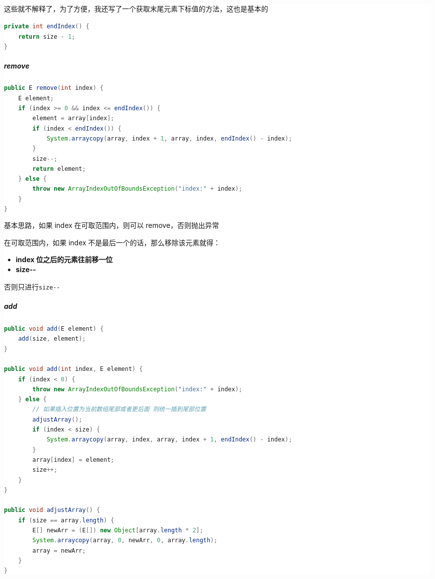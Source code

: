 这些就不解释了，为了方便，我还写了一个获取末尾元素下标值的方法，这也是基本的

```java
private int endIndex() {
    return size - 1;
}
```

##### remove

```java
public E remove(int index) {
    E element;
    if (index >= 0 && index <= endIndex()) {
        element = array[index];
        if (index < endIndex()) {
            System.arraycopy(array, index + 1, array, index, endIndex() - index);
        }
        size--;
        return element;
    } else {
        throw new ArrayIndexOutOfBoundsException("index:" + index);
    }
}
```

基本思路，如果 index 在可取范围内，则可以 remove，否则抛出异常

在可取范围内，如果 index 不是最后一个的话，那么移除该元素就得：

- **index 位之后的元素往前移一位**
- **size--**

否则只进行`size--`

##### add

```java
public void add(E element) {
    add(size, element);
}

public void add(int index, E element) {
    if (index < 0) {
        throw new ArrayIndexOutOfBoundsException("index:" + index);
    } else {
        // 如果插入位置为当前数组尾部或者更后面 则统一插到尾部位置
        adjustArray();
        if (index < size) {
            System.arraycopy(array, index, array, index + 1, endIndex() - index);
        }
        array[index] = element;
        size++;
    }
}

public void adjustArray() {
    if (size == array.length) {
        E[] newArr = (E[]) new Object[array.length * 2];
        System.arraycopy(array, 0, newArr, 0, array.length);
        array = newArr;
    }
}
```
